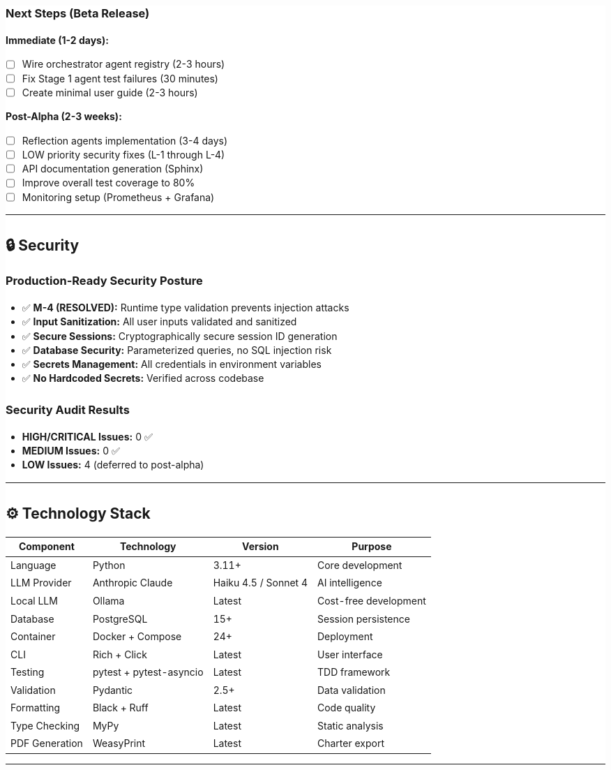 ### Next Steps (Beta Release)

**Immediate (1-2 days):**
- [ ] Wire orchestrator agent registry (2-3 hours)
- [ ] Fix Stage 1 agent test failures (30 minutes)
- [ ] Create minimal user guide (2-3 hours)

**Post-Alpha (2-3 weeks):**
- [ ] Reflection agents implementation (3-4 days)
- [ ] LOW priority security fixes (L-1 through L-4)
- [ ] API documentation generation (Sphinx)
- [ ] Improve overall test coverage to 80%
- [ ] Monitoring setup (Prometheus + Grafana)

---

## 🔒 Security

### Production-Ready Security Posture

- ✅ **M-4 (RESOLVED):** Runtime type validation prevents injection attacks
- ✅ **Input Sanitization:** All user inputs validated and sanitized
- ✅ **Secure Sessions:** Cryptographically secure session ID generation
- ✅ **Database Security:** Parameterized queries, no SQL injection risk
- ✅ **Secrets Management:** All credentials in environment variables
- ✅ **No Hardcoded Secrets:** Verified across codebase

### Security Audit Results

- **HIGH/CRITICAL Issues:** 0 ✅
- **MEDIUM Issues:** 0 ✅
- **LOW Issues:** 4 (deferred to post-alpha)

---

## ⚙️ Technology Stack

| Component | Technology | Version | Purpose |
|-----------|-----------|---------|---------|
| Language | Python | 3.11+ | Core development |
| LLM Provider | Anthropic Claude | Haiku 4.5 / Sonnet 4 | AI intelligence |
| Local LLM | Ollama | Latest | Cost-free development |
| Database | PostgreSQL | 15+ | Session persistence |
| Container | Docker + Compose | 24+ | Deployment |
| CLI | Rich + Click | Latest | User interface |
| Testing | pytest + pytest-asyncio | Latest | TDD framework |
| Validation | Pydantic | 2.5+ | Data validation |
| Formatting | Black + Ruff | Latest | Code quality |
| Type Checking | MyPy | Latest | Static analysis |
| PDF Generation | WeasyPrint | Latest | Charter export |

---
